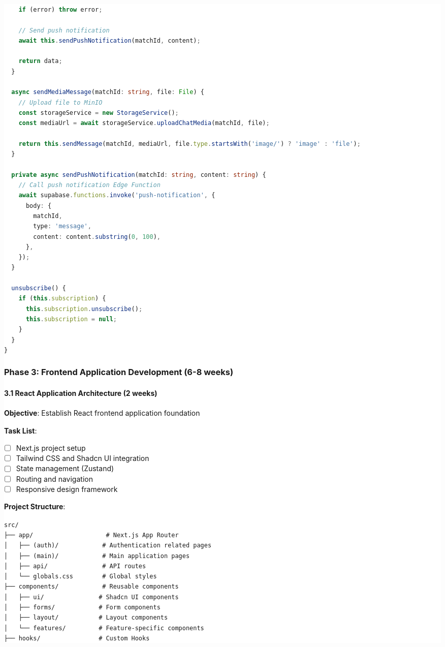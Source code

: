 ```typescript
    if (error) throw error;

    // Send push notification
    await this.sendPushNotification(matchId, content);

    return data;
  }

  async sendMediaMessage(matchId: string, file: File) {
    // Upload file to MinIO
    const storageService = new StorageService();
    const mediaUrl = await storageService.uploadChatMedia(matchId, file);

    return this.sendMessage(matchId, mediaUrl, file.type.startsWith('image/') ? 'image' : 'file');
  }

  private async sendPushNotification(matchId: string, content: string) {
    // Call push notification Edge Function
    await supabase.functions.invoke('push-notification', {
      body: {
        matchId,
        type: 'message',
        content: content.substring(0, 100),
      },
    });
  }

  unsubscribe() {
    if (this.subscription) {
      this.subscription.unsubscribe();
      this.subscription = null;
    }
  }
}
```

### Phase 3: Frontend Application Development (6-8 weeks)

#### 3.1 React Application Architecture (2 weeks)

**Objective**: Establish React frontend application foundation

**Task List**:

- [ ] Next.js project setup
- [ ] Tailwind CSS and Shadcn UI integration
- [ ] State management (Zustand)
- [ ] Routing and navigation
- [ ] Responsive design framework

**Project Structure**:

```
src/
├── app/                    # Next.js App Router
│   ├── (auth)/            # Authentication related pages
│   ├── (main)/            # Main application pages
│   ├── api/               # API routes
│   └── globals.css        # Global styles
├── components/            # Reusable components
│   ├── ui/               # Shadcn UI components
│   ├── forms/            # Form components
│   ├── layout/           # Layout components
│   └── features/         # Feature-specific components
├── hooks/                # Custom Hooks
```